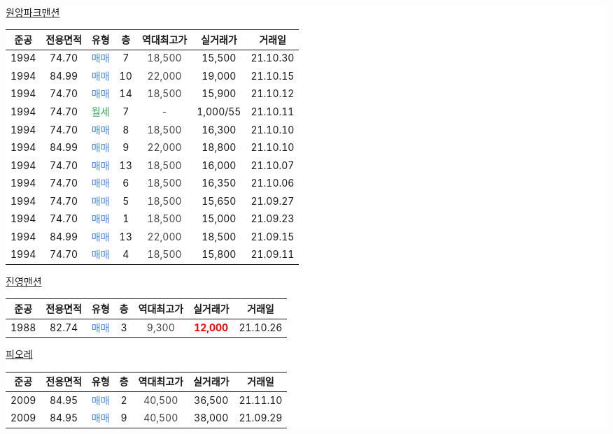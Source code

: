 
<script async src="https://pagead2.googlesyndication.com/pagead/js/adsbygoogle.js"></script>

<ins class="adsbygoogle"
     style="display:block"
     data-ad-client="ca-pub-1142216861245946"
     data-ad-slot="4805727019"
     data-ad-format="auto"
     data-full-width-responsive="true"></ins>
<script>
     (adsbygoogle = window.adsbygoogle || []).push({});
</script>


[원앙파크맨션](https://search.naver.com/search.naver?query=%EC%9B%90%EC%95%99%ED%8C%8C%ED%81%AC%EB%A7%A8%EC%85%98)

|준공|전용면적|유형|층|역대최고가|실거래가|거래일|
|:---:|:---:|:---:|:---:|:---:|:---:|:---:|
|1994|74.70|<span style="color:#4285F3">매매</span>|7|<span style="color:#444444">18,500</span>|15,500|21.10.30|
|1994|84.99|<span style="color:#4285F3">매매</span>|10|<span style="color:#444444">22,000</span>|19,000|21.10.15|
|1994|74.70|<span style="color:#4285F3">매매</span>|14|<span style="color:#444444">18,500</span>|15,900|21.10.12|
|1994|74.70|<span style="color:#34A853">월세</span>|7|<span style="color:#444444">-</span>|1,000/55|21.10.11|
|1994|74.70|<span style="color:#4285F3">매매</span>|8|<span style="color:#444444">18,500</span>|16,300|21.10.10|
|1994|84.99|<span style="color:#4285F3">매매</span>|9|<span style="color:#444444">22,000</span>|18,800|21.10.10|
|1994|74.70|<span style="color:#4285F3">매매</span>|13|<span style="color:#444444">18,500</span>|16,000|21.10.07|
|1994|74.70|<span style="color:#4285F3">매매</span>|6|<span style="color:#444444">18,500</span>|16,350|21.10.06|
|1994|74.70|<span style="color:#4285F3">매매</span>|5|<span style="color:#444444">18,500</span>|15,650|21.09.27|
|1994|74.70|<span style="color:#4285F3">매매</span>|1|<span style="color:#444444">18,500</span>|15,000|21.09.23|
|1994|84.99|<span style="color:#4285F3">매매</span>|13|<span style="color:#444444">22,000</span>|18,500|21.09.15|
|1994|74.70|<span style="color:#4285F3">매매</span>|4|<span style="color:#444444">18,500</span>|15,800|21.09.11|

[진영맨션](https://search.naver.com/search.naver?query=%EC%A7%84%EC%98%81%EB%A7%A8%EC%85%98)

|준공|전용면적|유형|층|역대최고가|실거래가|거래일|
|:---:|:---:|:---:|:---:|:---:|:---:|:---:|
|1988|82.74|<span style="color:#4285F3">매매</span>|3|<span style="color:#444444">9,300</span>|<b><span style="color:#FF0000">12,000</span></b>|21.10.26|

[피오레](https://search.naver.com/search.naver?query=%ED%94%BC%EC%98%A4%EB%A0%88)

|준공|전용면적|유형|층|역대최고가|실거래가|거래일|
|:---:|:---:|:---:|:---:|:---:|:---:|:---:|
|2009|84.95|<span style="color:#4285F3">매매</span>|2|<span style="color:#444444">40,500</span>|36,500|21.11.10|
|2009|84.95|<span style="color:#4285F3">매매</span>|9|<span style="color:#444444">40,500</span>|38,000|21.09.29|
